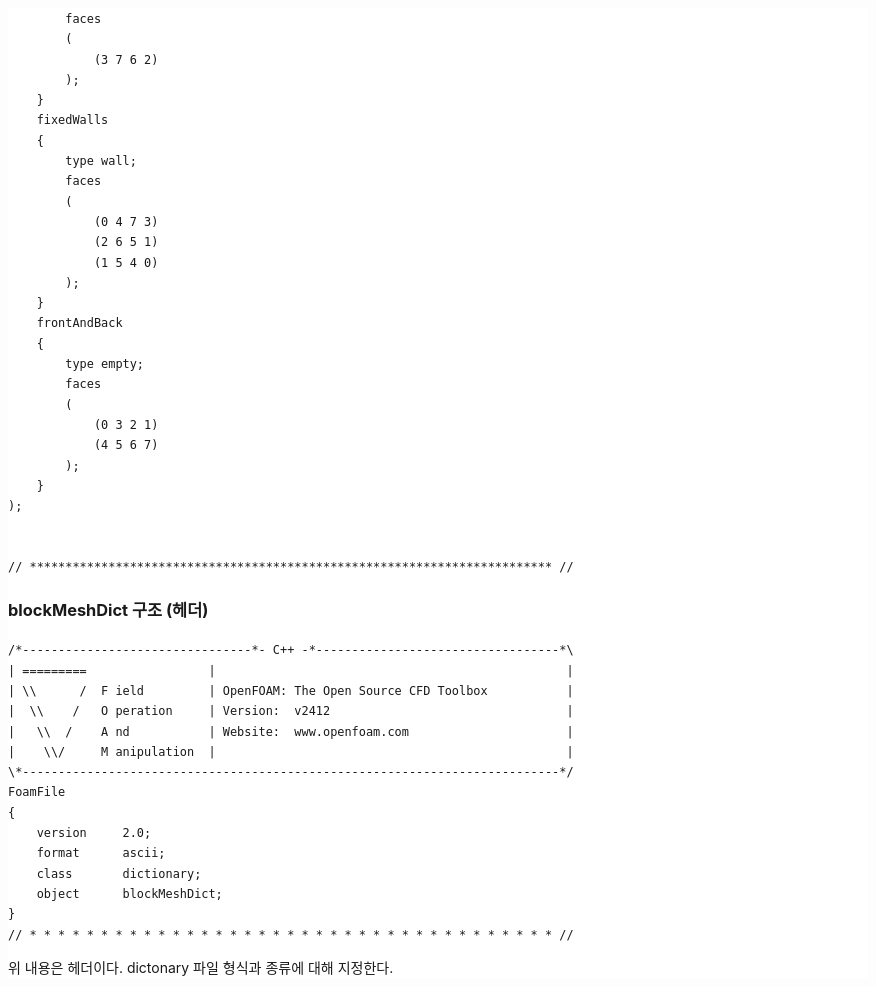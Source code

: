 ```
        faces
        (
            (3 7 6 2)
        );
    }
    fixedWalls
    {
        type wall;
        faces
        (
            (0 4 7 3)
            (2 6 5 1)
            (1 5 4 0)
        );
    }
    frontAndBack
    {
        type empty;
        faces
        (
            (0 3 2 1)
            (4 5 6 7)
        );
    }
);


// ************************************************************************* //

```

### blockMeshDict 구조 (헤더)
```
/*--------------------------------*- C++ -*----------------------------------*\
| =========                 |                                                 |
| \\      /  F ield         | OpenFOAM: The Open Source CFD Toolbox           |
|  \\    /   O peration     | Version:  v2412                                 |
|   \\  /    A nd           | Website:  www.openfoam.com                      |
|    \\/     M anipulation  |                                                 |
\*---------------------------------------------------------------------------*/
FoamFile
{
    version     2.0;
    format      ascii;
    class       dictionary;
    object      blockMeshDict;
}
// * * * * * * * * * * * * * * * * * * * * * * * * * * * * * * * * * * * * * //
```
위 내용은 헤더이다. dictonary 파일 형식과 종류에 대해 지정한다.<br>
